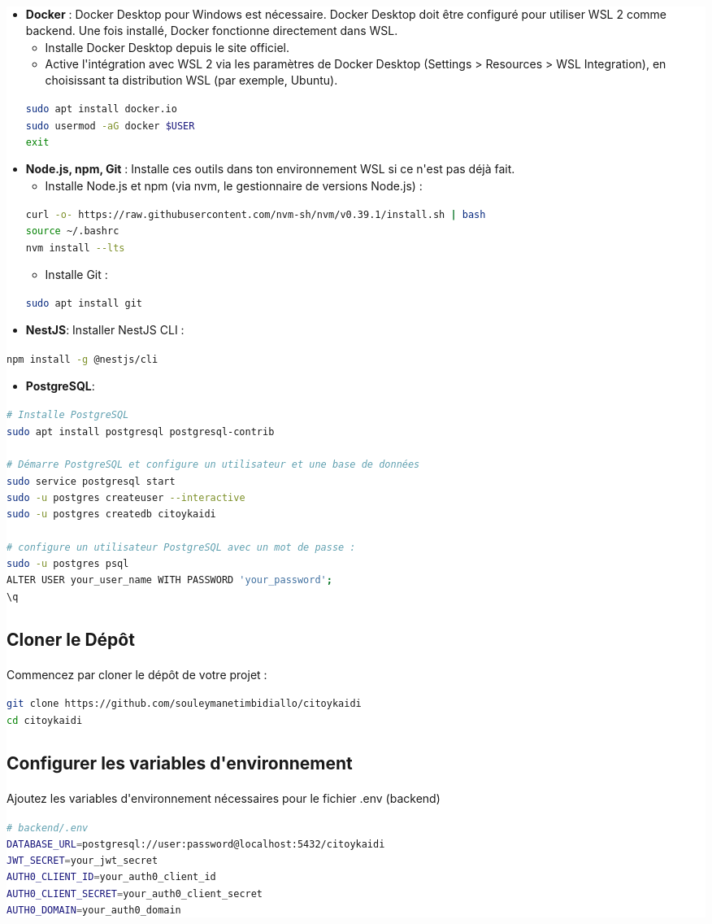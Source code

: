 - **Docker** : Docker Desktop pour Windows est nécessaire. Docker Desktop doit être configuré pour 
utiliser WSL 2 comme backend. Une fois installé, Docker fonctionne directement dans WSL.
	- Installe Docker Desktop depuis le site officiel.
	- Active l'intégration avec WSL 2 via les paramètres de Docker Desktop (Settings > Resources > WSL Integration), 
	en choisissant ta distribution WSL (par exemple, Ubuntu).
	```bash
	sudo apt install docker.io
	sudo usermod -aG docker $USER
	exit
	```
- **Node.js, npm, Git** : Installe ces outils dans ton environnement WSL si ce n'est pas déjà fait.
	- Installe Node.js et npm (via nvm, le gestionnaire de versions Node.js) :
	```bash
	curl -o- https://raw.githubusercontent.com/nvm-sh/nvm/v0.39.1/install.sh | bash
	source ~/.bashrc
	nvm install --lts
	```
	- Installe Git :
	```bash
	sudo apt install git
	```
- **NestJS**: Installer NestJS CLI :
```bash
npm install -g @nestjs/cli
```

- **PostgreSQL**: 
```bash
# Installe PostgreSQL
sudo apt install postgresql postgresql-contrib

# Démarre PostgreSQL et configure un utilisateur et une base de données
sudo service postgresql start
sudo -u postgres createuser --interactive
sudo -u postgres createdb citoykaidi

# configure un utilisateur PostgreSQL avec un mot de passe :
sudo -u postgres psql
ALTER USER your_user_name WITH PASSWORD 'your_password';
\q
```

## Cloner le Dépôt
Commencez par cloner le dépôt de votre projet :

```bash
git clone https://github.com/souleymanetimbidiallo/citoykaidi
cd citoykaidi
```

## Configurer les variables d'environnement
Ajoutez les variables d'environnement nécessaires pour le fichier .env (backend)
```bash
# backend/.env
DATABASE_URL=postgresql://user:password@localhost:5432/citoykaidi
JWT_SECRET=your_jwt_secret
AUTH0_CLIENT_ID=your_auth0_client_id
AUTH0_CLIENT_SECRET=your_auth0_client_secret
AUTH0_DOMAIN=your_auth0_domain

```
